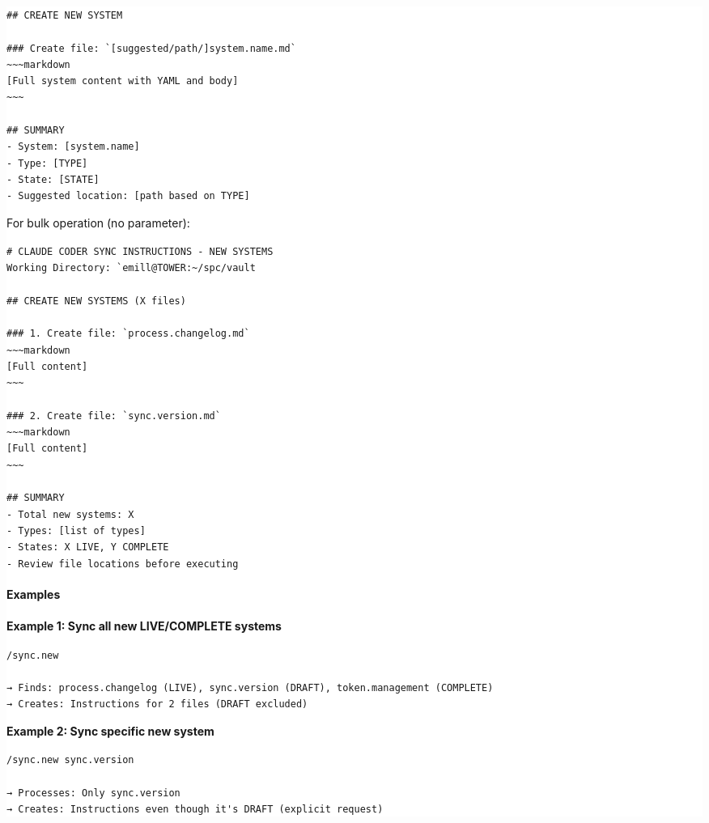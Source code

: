     ## CREATE NEW SYSTEM

    ### Create file: `[suggested/path/]system.name.md`
    ~~~markdown
    [Full system content with YAML and body]
    ~~~

    ## SUMMARY
    - System: [system.name]
    - Type: [TYPE]
    - State: [STATE]
    - Suggested location: [path based on TYPE]

For bulk operation (no parameter):

    # CLAUDE CODER SYNC INSTRUCTIONS - NEW SYSTEMS
    Working Directory: `emill@TOWER:~/spc/vault

    ## CREATE NEW SYSTEMS (X files)

    ### 1. Create file: `process.changelog.md`
    ~~~markdown
    [Full content]
    ~~~

    ### 2. Create file: `sync.version.md`
    ~~~markdown
    [Full content]
    ~~~

    ## SUMMARY
    - Total new systems: X
    - Types: [list of types]
    - States: X LIVE, Y COMPLETE
    - Review file locations before executing

#### Examples
**Example 1: Sync all new LIVE/COMPLETE systems**

    /sync.new

    → Finds: process.changelog (LIVE), sync.version (DRAFT), token.management (COMPLETE)
    → Creates: Instructions for 2 files (DRAFT excluded)

**Example 2: Sync specific new system**

    /sync.new sync.version

    → Processes: Only sync.version
    → Creates: Instructions even though it's DRAFT (explicit request)
